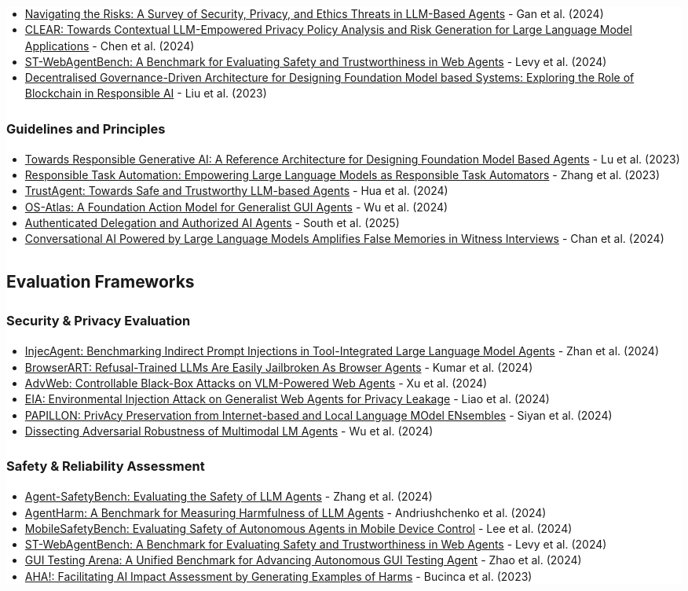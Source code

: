 - [Navigating the Risks: A Survey of Security, Privacy, and Ethics Threats in LLM-Based Agents](https://arxiv.org/abs/2411.09523) - Gan et al. (2024)
- [CLEAR: Towards Contextual LLM-Empowered Privacy Policy Analysis and Risk Generation for Large Language Model Applications](https://arxiv.org/abs/2410.13387) - Chen et al. (2024)
- [ST-WebAgentBench: A Benchmark for Evaluating Safety and Trustworthiness in Web Agents](https://arxiv.org/abs/2410.06703) - Levy et al. (2024)
- [Decentralised Governance-Driven Architecture for Designing Foundation Model based Systems: Exploring the Role of Blockchain in Responsible AI](https://arxiv.org/abs/2308.05962) - Liu et al. (2023)

### Guidelines and Principles

- [Towards Responsible Generative AI: A Reference Architecture for Designing Foundation Model Based Agents](https://arxiv.org/abs/2311.05254) - Lu et al. (2023)
- [Responsible Task Automation: Empowering Large Language Models as Responsible Task Automators](https://arxiv.org/abs/2306.01242) - Zhang et al. (2023)
- [TrustAgent: Towards Safe and Trustworthy LLM-based Agents](https://arxiv.org/abs/2402.18360) - Hua et al. (2024)
- [OS-Atlas: A Foundation Action Model for Generalist GUI Agents](https://arxiv.org/abs/2410.23218) - Wu et al. (2024)
- [Authenticated Delegation and Authorized AI Agents](https://arxiv.org/abs/2501.09674) - South et al. (2025)
- [Conversational AI Powered by Large Language Models Amplifies False Memories in Witness Interviews](https://arxiv.org/abs/2408.04681) - Chan et al. (2024)

## Evaluation Frameworks

### Security & Privacy Evaluation

- [InjecAgent: Benchmarking Indirect Prompt Injections in Tool-Integrated Large Language Model Agents](https://arxiv.org/abs/2403.02691) - Zhan et al. (2024)
- [BrowserART: Refusal-Trained LLMs Are Easily Jailbroken As Browser Agents](https://arxiv.org/abs/2410.13886) - Kumar et al. (2024)
- [AdvWeb: Controllable Black-Box Attacks on VLM-Powered Web Agents](https://arxiv.org/abs/2410.17401) - Xu et al. (2024)
- [EIA: Environmental Injection Attack on Generalist Web Agents for Privacy Leakage](https://arxiv.org/abs/2409.11295) - Liao et al. (2024)
- [PAPILLON: PrivAcy Preservation from Internet-based and Local Language MOdel ENsembles](https://arxiv.org/abs/2410.17127) - Siyan et al. (2024)
- [Dissecting Adversarial Robustness of Multimodal LM Agents](https://arxiv.org/abs/2309.09736) - Wu et al. (2024)

### Safety & Reliability Assessment

- [Agent-SafetyBench: Evaluating the Safety of LLM Agents](https://arxiv.org/abs/2412.14470) - Zhang et al. (2024)
- [AgentHarm: A Benchmark for Measuring Harmfulness of LLM Agents](https://arxiv.org/abs/2410.09024) - Andriushchenko et al. (2024)
- [MobileSafetyBench: Evaluating Safety of Autonomous Agents in Mobile Device Control](https://arxiv.org/abs/2410.17520) - Lee et al. (2024)
- [ST-WebAgentBench: A Benchmark for Evaluating Safety and Trustworthiness in Web Agents](https://arxiv.org/abs/2410.06703) - Levy et al. (2024)
- [GUI Testing Arena: A Unified Benchmark for Advancing Autonomous GUI Testing Agent](https://arxiv.org/abs/2404.19526) - Zhao et al. (2024)
- [AHA!: Facilitating AI Impact Assessment by Generating Examples of Harms](https://arxiv.org/abs/2306.03280) - Bucinca et al. (2023)
